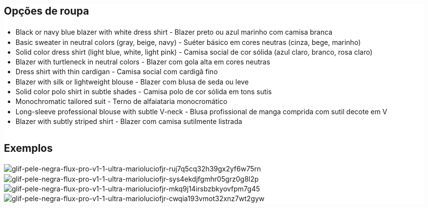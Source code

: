 ## Opções de roupa

+ Black or navy blue blazer with white dress shirt - Blazer preto ou azul marinho com camisa branca
+ Basic sweater in neutral colors (gray, beige, navy) - Suéter básico em cores neutras (cinza, bege, marinho)
+ Solid color dress shirt (light blue, white, light pink) - Camisa social de cor sólida (azul claro, branco, rosa claro)
+ Blazer with turtleneck in neutral colors - Blazer com gola alta em cores neutras
+ Dress shirt with thin cardigan - Camisa social com cardigã fino
+ Blazer with silk or lightweight blouse - Blazer com blusa de seda ou leve
+ Solid color polo shirt in subtle shades - Camisa polo de cor sólida em tons sutis
+ Monochromatic tailored suit - Terno de alfaiataria monocromático
+ Long-sleeve professional blouse with subtle V-neck - Blusa profissional de manga comprida com sutil decote em V
+ Blazer with subtly striped shirt - Blazer com camisa sutilmente listrada

## Exemplos

![glif-pele-negra-flux-pro-v1-1-ultra-marioluciofjr-ruj7q5cq32h39gx2yf6w75rn](https://github.com/user-attachments/assets/f313d999-6f46-4f51-9e6e-bf69b1b59f8f)
![glif-pele-negra-flux-pro-v1-1-ultra-marioluciofjr-sys4ekdjfgmhr05grz0g8l2p](https://github.com/user-attachments/assets/5edc6748-50ba-4236-80bd-9c011a1e9a15)
![glif-pele-negra-flux-pro-v1-1-ultra-marioluciofjr-mkq9j14irsbzbkyovfpm7g45](https://github.com/user-attachments/assets/179eff58-6a65-4e7a-a2cf-ab05f4b067b5)
![glif-pele-negra-flux-pro-v1-1-ultra-marioluciofjr-cwqia193vmot32xnz7wt2gyw](https://github.com/user-attachments/assets/cd99aa0a-9cc0-4fd2-b88b-4e18c51bf465)
